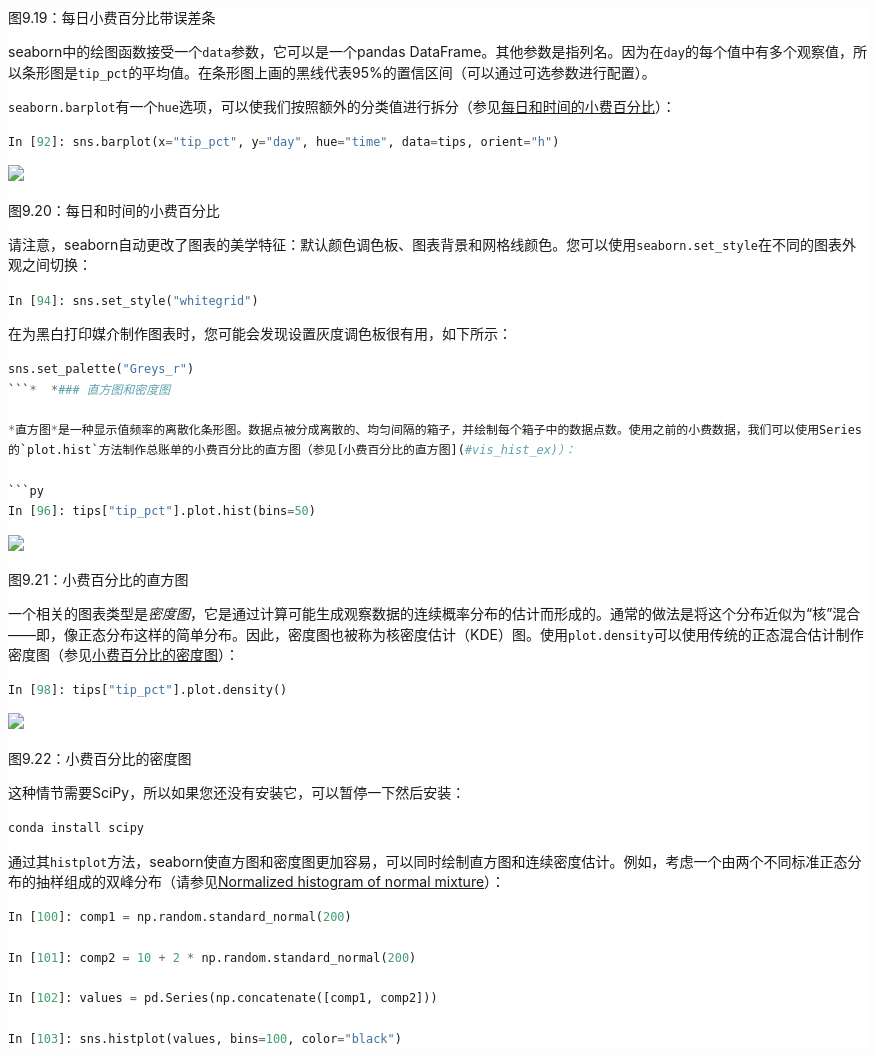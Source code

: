 图9.19：每日小费百分比带误差条

seaborn中的绘图函数接受一个`data`参数，它可以是一个pandas DataFrame。其他参数是指列名。因为在`day`的每个值中有多个观察值，所以条形图是`tip_pct`的平均值。在条形图上画的黑线代表95%的置信区间（可以通过可选参数进行配置）。

`seaborn.barplot`有一个`hue`选项，可以使我们按照额外的分类值进行拆分（参见[每日和时间的小费百分比](#vis_tip_pct_sns_grouped)）：

```py
In [92]: sns.barplot(x="tip_pct", y="day", hue="time", data=tips, orient="h")
```

![](../Images/7921e3ccd70b031f36c44b85107918d7.png)

图9.20：每日和时间的小费百分比

请注意，seaborn自动更改了图表的美学特征：默认颜色调色板、图表背景和网格线颜色。您可以使用`seaborn.set_style`在不同的图表外观之间切换：

```py
In [94]: sns.set_style("whitegrid")
```

在为黑白打印媒介制作图表时，您可能会发现设置灰度调色板很有用，如下所示：

```py
sns.set_palette("Greys_r")
```*  *### 直方图和密度图

*直方图*是一种显示值频率的离散化条形图。数据点被分成离散的、均匀间隔的箱子，并绘制每个箱子中的数据点数。使用之前的小费数据，我们可以使用Series的`plot.hist`方法制作总账单的小费百分比的直方图（参见[小费百分比的直方图](#vis_hist_ex)）：

```py
In [96]: tips["tip_pct"].plot.hist(bins=50)
```

![](../Images/ac1010ef5553eff57302677c1ac29851.png)

图9.21：小费百分比的直方图

一个相关的图表类型是*密度图*，它是通过计算可能生成观察数据的连续概率分布的估计而形成的。通常的做法是将这个分布近似为“核”混合——即，像正态分布这样的简单分布。因此，密度图也被称为核密度估计（KDE）图。使用`plot.density`可以使用传统的正态混合估计制作密度图（参见[小费百分比的密度图](#vis_kde_ex)）：

```py
In [98]: tips["tip_pct"].plot.density()
```

![](../Images/53903a6f57aed96b5029b4bcb265ceb7.png)

图9.22：小费百分比的密度图

这种情节需要SciPy，所以如果您还没有安装它，可以暂停一下然后安装：

```py
conda install scipy
```

通过其`histplot`方法，seaborn使直方图和密度图更加容易，可以同时绘制直方图和连续密度估计。例如，考虑一个由两个不同标准正态分布的抽样组成的双峰分布（请参见[Normalized histogram of normal mixture](#vis_series_kde)）：

```py
In [100]: comp1 = np.random.standard_normal(200)

In [101]: comp2 = 10 + 2 * np.random.standard_normal(200)

In [102]: values = pd.Series(np.concatenate([comp1, comp2]))

In [103]: sns.histplot(values, bins=100, color="black")
```
